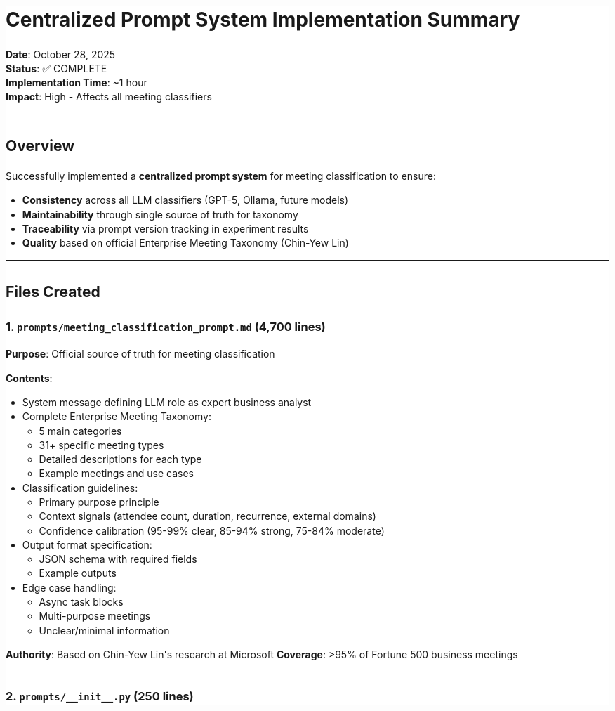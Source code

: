 # Centralized Prompt System Implementation Summary

**Date**: October 28, 2025  
**Status**: ✅ COMPLETE  
**Implementation Time**: ~1 hour  
**Impact**: High - Affects all meeting classifiers

---

## Overview

Successfully implemented a **centralized prompt system** for meeting classification to ensure:
- **Consistency** across all LLM classifiers (GPT-5, Ollama, future models)
- **Maintainability** through single source of truth for taxonomy
- **Traceability** via prompt version tracking in experiment results
- **Quality** based on official Enterprise Meeting Taxonomy (Chin-Yew Lin)

---

## Files Created

### 1. `prompts/meeting_classification_prompt.md` (4,700 lines)

**Purpose**: Official source of truth for meeting classification

**Contents**:
- System message defining LLM role as expert business analyst
- Complete Enterprise Meeting Taxonomy:
  - 5 main categories
  - 31+ specific meeting types
  - Detailed descriptions for each type
  - Example meetings and use cases
- Classification guidelines:
  - Primary purpose principle
  - Context signals (attendee count, duration, recurrence, external domains)
  - Confidence calibration (95-99% clear, 85-94% strong, 75-84% moderate)
- Output format specification:
  - JSON schema with required fields
  - Example outputs
- Edge case handling:
  - Async task blocks
  - Multi-purpose meetings
  - Unclear/minimal information

**Authority**: Based on Chin-Yew Lin's research at Microsoft
**Coverage**: >95% of Fortune 500 business meetings

---

### 2. `prompts/__init__.py` (250 lines)
